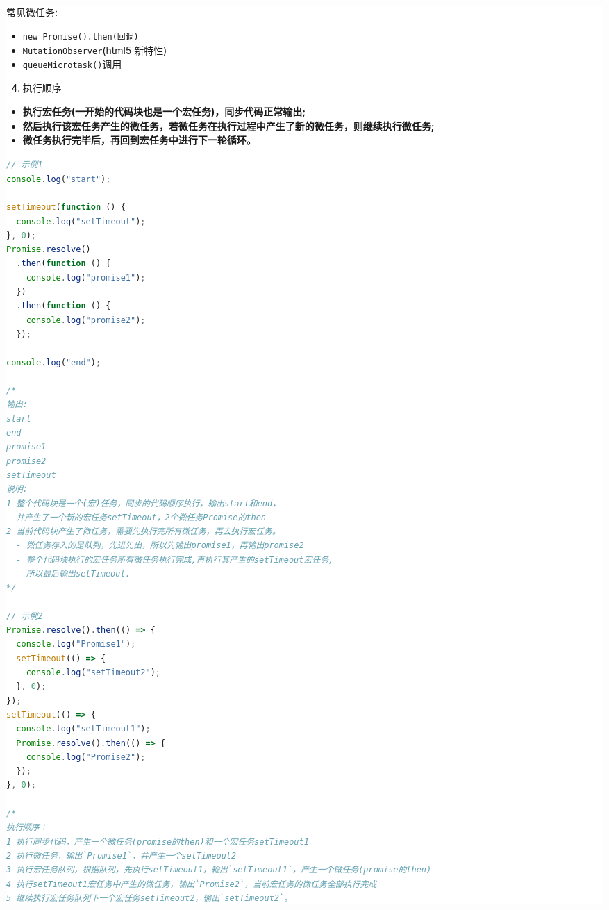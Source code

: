 常见微任务:

- `new Promise().then(回调)`
- `MutationObserver`(html5 新特性)
- `queueMicrotask()`调用

4. 执行顺序

- **执行宏任务(一开始的代码块也是一个宏任务)，同步代码正常输出;**
- **然后执行该宏任务产生的微任务，若微任务在执行过程中产生了新的微任务，则继续执行微任务;**
- **微任务执行完毕后，再回到宏任务中进行下一轮循环。**

```js
// 示例1
console.log("start");

setTimeout(function () {
  console.log("setTimeout");
}, 0);
Promise.resolve()
  .then(function () {
    console.log("promise1");
  })
  .then(function () {
    console.log("promise2");
  });

console.log("end");

/*
输出:
start
end
promise1
promise2
setTimeout
说明:
1 整个代码块是一个(宏)任务，同步的代码顺序执行，输出start和end，
  并产生了一个新的宏任务setTimeout，2个微任务Promise的then
2 当前代码块产生了微任务，需要先执行完所有微任务，再去执行宏任务。
  - 微任务存入的是队列，先进先出，所以先输出promise1，再输出promise2
  - 整个代码块执行的宏任务所有微任务执行完成,再执行其产生的setTimeout宏任务,
  - 所以最后输出setTimeout.
*/

// 示例2
Promise.resolve().then(() => {
  console.log("Promise1");
  setTimeout(() => {
    console.log("setTimeout2");
  }, 0);
});
setTimeout(() => {
  console.log("setTimeout1");
  Promise.resolve().then(() => {
    console.log("Promise2");
  });
}, 0);

/*
执行顺序：
1 执行同步代码，产生一个微任务(promise的then)和一个宏任务setTimeout1
2 执行微任务，输出`Promise1`，并产生一个setTimeout2
3 执行宏任务队列，根据队列，先执行setTimeout1，输出`setTimeout1`，产生一个微任务(promise的then)
4 执行setTimeout1宏任务中产生的微任务，输出`Promise2`，当前宏任务的微任务全部执行完成
5 继续执行宏任务队列下一个宏任务setTimeout2，输出`setTimeout2`。
```